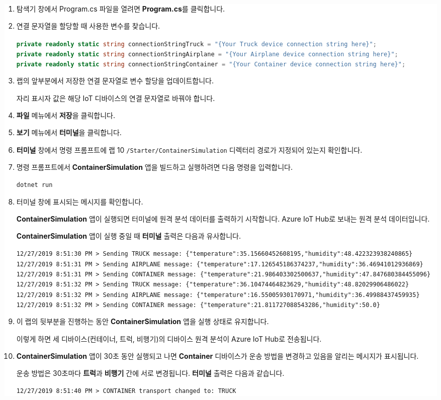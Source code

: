 1. 탐색기 창에서 Program.cs 파일을 열려면 **Program.cs**를 클릭합니다.

1. 연결 문자열을 할당할 때 사용한 변수를 찾습니다.

    ```csharp
    private readonly static string connectionStringTruck = "{Your Truck device connection string here}";
    private readonly static string connectionStringAirplane = "{Your Airplane device connection string here}";
    private readonly static string connectionStringContainer = "{Your Container device connection string here}";
    ```

1. 랩의 앞부분에서 저장한 연결 문자열로 변수 할당을 업데이트합니다. 

    자리 표시자 값은 해당 IoT 디바이스의 연결 문자열로 바꿔야 합니다.

1. **파일** 메뉴에서 **저장**을 클릭합니다.

1. **보기** 메뉴에서 **터미널**을 클릭합니다.

1. **터미널** 창에서 명령 프롬프트에 랩 10 `/Starter/ContainerSimulation` 디렉터리 경로가 지정되어 있는지 확인합니다.

1. 명령 프롬프트에서 **ContainerSimulation** 앱을 빌드하고 실행하려면 다음 명령을 입력합니다.

    ```cmd/sh
    dotnet run
    ```

1. 터미널 창에 표시되는 메시지를 확인합니다.

    **ContainerSimulation** 앱이 실행되면 터미널에 원격 분석 데이터를 출력하기 시작합니다. Azure IoT Hub로 보내는 원격 분석 데이터입니다.

    **ContainerSimulation** 앱이 실행 중일 때 **터미널** 출력은 다음과 유사합니다.

    ```text
    12/27/2019 8:51:30 PM > Sending TRUCK message: {"temperature":35.15660452608195,"humidity":48.422323938240865}
    12/27/2019 8:51:31 PM > Sending AIRPLANE message: {"temperature":17.126545186374237,"humidity":36.46941012936869}
    12/27/2019 8:51:31 PM > Sending CONTAINER message: {"temperature":21.986403302500637,"humidity":47.847680384455096}
    12/27/2019 8:51:32 PM > Sending TRUCK message: {"temperature":36.10474464823629,"humidity":48.82029906486022}
    12/27/2019 8:51:32 PM > Sending AIRPLANE message: {"temperature":16.55005930170971,"humidity":36.49988437459935}
    12/27/2019 8:51:32 PM > Sending CONTAINER message: {"temperature":21.811727088543286,"humidity":50.0}
    ```

1. 이 랩의 뒷부분을 진행하는 동안 **ContainerSimulation** 앱을 실행 상태로 유지합니다.

    이렇게 하면 세 디바이스(컨테이너, 트럭, 비행기)의 디바이스 원격 분석이 Azure IoT Hub로 전송됩니다.

1. **ContainerSimulation** 앱이 30초 동안 실행되고 나면 **Container** 디바이스가 운송 방법을 변경하고 있음을 알리는 메시지가 표시됩니다.

    운송 방법은 30초마다 **트럭**과 **비행기** 간에 서로 변경됩니다. **터미널** 출력은 다음과 같습니다.

    ```text
    12/27/2019 8:51:40 PM > CONTAINER transport changed to: TRUCK
    ```
